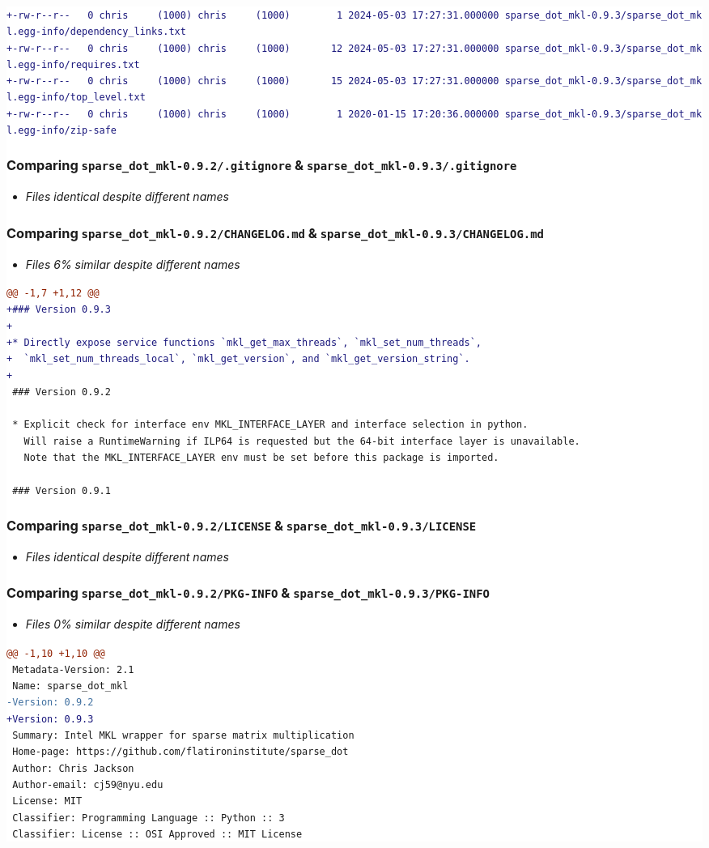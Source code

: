 ```diff
+-rw-r--r--   0 chris     (1000) chris     (1000)        1 2024-05-03 17:27:31.000000 sparse_dot_mkl-0.9.3/sparse_dot_mkl.egg-info/dependency_links.txt
+-rw-r--r--   0 chris     (1000) chris     (1000)       12 2024-05-03 17:27:31.000000 sparse_dot_mkl-0.9.3/sparse_dot_mkl.egg-info/requires.txt
+-rw-r--r--   0 chris     (1000) chris     (1000)       15 2024-05-03 17:27:31.000000 sparse_dot_mkl-0.9.3/sparse_dot_mkl.egg-info/top_level.txt
+-rw-r--r--   0 chris     (1000) chris     (1000)        1 2020-01-15 17:20:36.000000 sparse_dot_mkl-0.9.3/sparse_dot_mkl.egg-info/zip-safe
```

### Comparing `sparse_dot_mkl-0.9.2/.gitignore` & `sparse_dot_mkl-0.9.3/.gitignore`

 * *Files identical despite different names*

### Comparing `sparse_dot_mkl-0.9.2/CHANGELOG.md` & `sparse_dot_mkl-0.9.3/CHANGELOG.md`

 * *Files 6% similar despite different names*

```diff
@@ -1,7 +1,12 @@
+### Version 0.9.3
+
+* Directly expose service functions `mkl_get_max_threads`, `mkl_set_num_threads`,
+  `mkl_set_num_threads_local`, `mkl_get_version`, and `mkl_get_version_string`.
+
 ### Version 0.9.2
 
 * Explicit check for interface env MKL_INTERFACE_LAYER and interface selection in python.
   Will raise a RuntimeWarning if ILP64 is requested but the 64-bit interface layer is unavailable.
   Note that the MKL_INTERFACE_LAYER env must be set before this package is imported.
 
 ### Version 0.9.1
```

### Comparing `sparse_dot_mkl-0.9.2/LICENSE` & `sparse_dot_mkl-0.9.3/LICENSE`

 * *Files identical despite different names*

### Comparing `sparse_dot_mkl-0.9.2/PKG-INFO` & `sparse_dot_mkl-0.9.3/PKG-INFO`

 * *Files 0% similar despite different names*

```diff
@@ -1,10 +1,10 @@
 Metadata-Version: 2.1
 Name: sparse_dot_mkl
-Version: 0.9.2
+Version: 0.9.3
 Summary: Intel MKL wrapper for sparse matrix multiplication
 Home-page: https://github.com/flatironinstitute/sparse_dot
 Author: Chris Jackson
 Author-email: cj59@nyu.edu
 License: MIT
 Classifier: Programming Language :: Python :: 3
 Classifier: License :: OSI Approved :: MIT License
```
